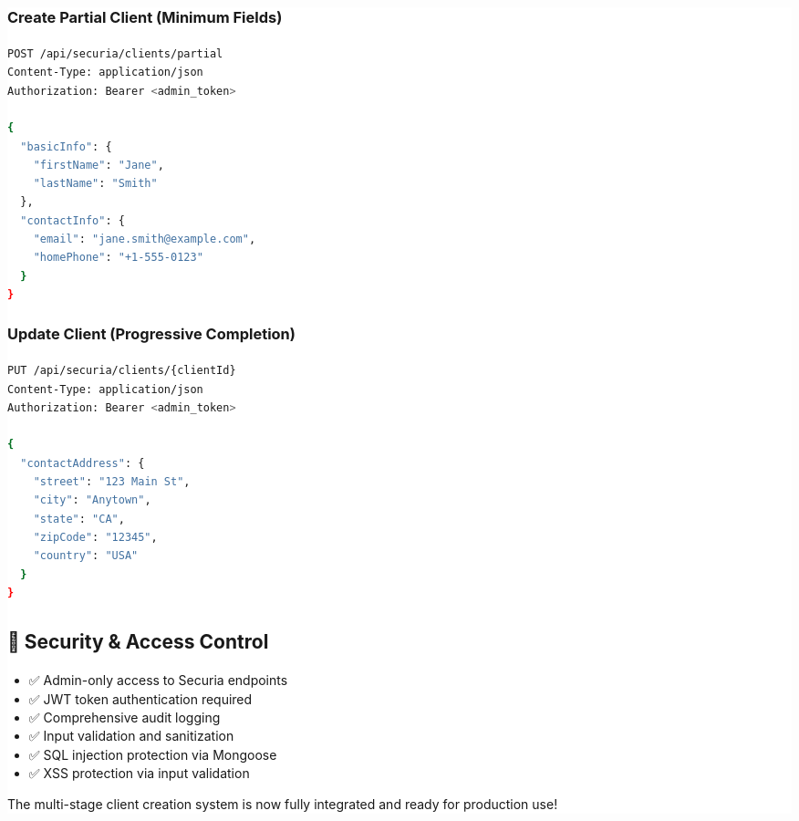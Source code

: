### Create Partial Client (Minimum Fields)
```bash
POST /api/securia/clients/partial
Content-Type: application/json
Authorization: Bearer <admin_token>

{
  "basicInfo": {
    "firstName": "Jane",
    "lastName": "Smith"
  },
  "contactInfo": {
    "email": "jane.smith@example.com",
    "homePhone": "+1-555-0123"
  }
}
```

### Update Client (Progressive Completion)
```bash
PUT /api/securia/clients/{clientId}
Content-Type: application/json
Authorization: Bearer <admin_token>

{
  "contactAddress": {
    "street": "123 Main St",
    "city": "Anytown",
    "state": "CA",
    "zipCode": "12345",
    "country": "USA"
  }
}
```

## 🔐 Security & Access Control

- ✅ Admin-only access to Securia endpoints
- ✅ JWT token authentication required
- ✅ Comprehensive audit logging
- ✅ Input validation and sanitization
- ✅ SQL injection protection via Mongoose
- ✅ XSS protection via input validation

The multi-stage client creation system is now fully integrated and ready for production use!
